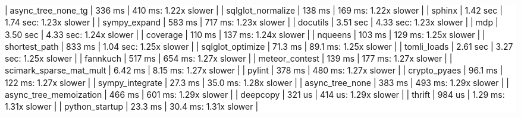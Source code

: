 | async_tree_none_tg         | 336 ms                                                                                                            | 410 ms: 1.22x slower                                                                                                    |
| sqlglot_normalize          | 138 ms                                                                                                            | 169 ms: 1.22x slower                                                                                                    |
| sphinx                     | 1.42 sec                                                                                                          | 1.74 sec: 1.23x slower                                                                                                  |
| sympy_expand               | 583 ms                                                                                                            | 717 ms: 1.23x slower                                                                                                    |
| docutils                   | 3.51 sec                                                                                                          | 4.33 sec: 1.23x slower                                                                                                  |
| mdp                        | 3.50 sec                                                                                                          | 4.33 sec: 1.24x slower                                                                                                  |
| coverage                   | 110 ms                                                                                                            | 137 ms: 1.24x slower                                                                                                    |
| nqueens                    | 103 ms                                                                                                            | 129 ms: 1.25x slower                                                                                                    |
| shortest_path              | 833 ms                                                                                                            | 1.04 sec: 1.25x slower                                                                                                  |
| sqlglot_optimize           | 71.3 ms                                                                                                           | 89.1 ms: 1.25x slower                                                                                                   |
| tomli_loads                | 2.61 sec                                                                                                          | 3.27 sec: 1.25x slower                                                                                                  |
| fannkuch                   | 517 ms                                                                                                            | 654 ms: 1.27x slower                                                                                                    |
| meteor_contest             | 139 ms                                                                                                            | 177 ms: 1.27x slower                                                                                                    |
| scimark_sparse_mat_mult    | 6.42 ms                                                                                                           | 8.15 ms: 1.27x slower                                                                                                   |
| pylint                     | 378 ms                                                                                                            | 480 ms: 1.27x slower                                                                                                    |
| crypto_pyaes               | 96.1 ms                                                                                                           | 122 ms: 1.27x slower                                                                                                    |
| sympy_integrate            | 27.3 ms                                                                                                           | 35.0 ms: 1.28x slower                                                                                                   |
| async_tree_none            | 383 ms                                                                                                            | 493 ms: 1.29x slower                                                                                                    |
| async_tree_memoization     | 466 ms                                                                                                            | 601 ms: 1.29x slower                                                                                                    |
| deepcopy                   | 321 us                                                                                                            | 414 us: 1.29x slower                                                                                                    |
| thrift                     | 984 us                                                                                                            | 1.29 ms: 1.31x slower                                                                                                   |
| python_startup             | 23.3 ms                                                                                                           | 30.4 ms: 1.31x slower                                                                                                   |